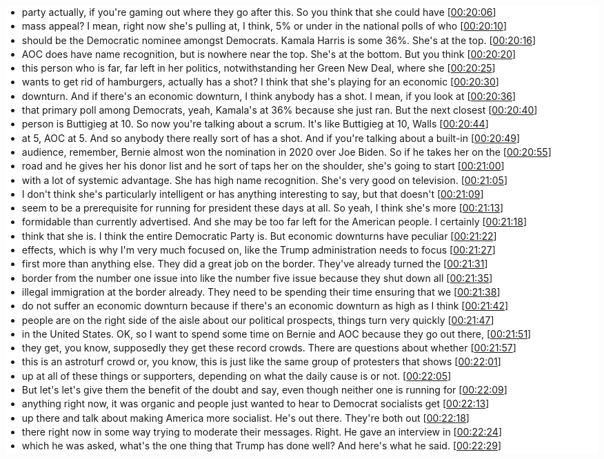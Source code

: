 *  party actually, if you're gaming out where they go after this. So you think that she could have [[00:20:06](https://www.youtube.com/watch?v=82lT7Dr6Ozc&t=1206.0800000000002s)]
*  mass appeal? I mean, right now she's pulling at, I think, 5% or under in the national polls of who [[00:20:10](https://www.youtube.com/watch?v=82lT7Dr6Ozc&t=1210.96s)]
*  should be the Democratic nominee amongst Democrats. Kamala Harris is some 36%. She's at the top. [[00:20:16](https://www.youtube.com/watch?v=82lT7Dr6Ozc&t=1216.08s)]
*  AOC does have name recognition, but is nowhere near the top. She's at the bottom. But you think [[00:20:20](https://www.youtube.com/watch?v=82lT7Dr6Ozc&t=1220.64s)]
*  this person who is far, far left in her politics, notwithstanding her Green New Deal, where she [[00:20:25](https://www.youtube.com/watch?v=82lT7Dr6Ozc&t=1225.8400000000001s)]
*  wants to get rid of hamburgers, actually has a shot? I think that she's playing for an economic [[00:20:30](https://www.youtube.com/watch?v=82lT7Dr6Ozc&t=1230.64s)]
*  downturn. And if there's an economic downturn, I think anybody has a shot. I mean, if you look at [[00:20:36](https://www.youtube.com/watch?v=82lT7Dr6Ozc&t=1236.16s)]
*  that primary poll among Democrats, yeah, Kamala's at 36% because she just ran. But the next closest [[00:20:40](https://www.youtube.com/watch?v=82lT7Dr6Ozc&t=1240.0s)]
*  person is Buttigieg at 10. So now you're talking about a scrum. It's like Buttigieg at 10, Walls [[00:20:44](https://www.youtube.com/watch?v=82lT7Dr6Ozc&t=1244.96s)]
*  at 5, AOC at 5. And so anybody there really sort of has a shot. And if you're talking about a built-in [[00:20:49](https://www.youtube.com/watch?v=82lT7Dr6Ozc&t=1249.68s)]
*  audience, remember, Bernie almost won the nomination in 2020 over Joe Biden. So if he takes her on the [[00:20:55](https://www.youtube.com/watch?v=82lT7Dr6Ozc&t=1255.44s)]
*  road and he gives her his donor list and he sort of taps her on the shoulder, she's going to start [[00:21:00](https://www.youtube.com/watch?v=82lT7Dr6Ozc&t=1260.56s)]
*  with a lot of systemic advantage. She has high name recognition. She's very good on television. [[00:21:05](https://www.youtube.com/watch?v=82lT7Dr6Ozc&t=1265.68s)]
*  I don't think she's particularly intelligent or has anything interesting to say, but that doesn't [[00:21:09](https://www.youtube.com/watch?v=82lT7Dr6Ozc&t=1269.44s)]
*  seem to be a prerequisite for running for president these days at all. So yeah, I think she's more [[00:21:13](https://www.youtube.com/watch?v=82lT7Dr6Ozc&t=1273.3600000000001s)]
*  formidable than currently advertised. And she may be too far left for the American people. I certainly [[00:21:18](https://www.youtube.com/watch?v=82lT7Dr6Ozc&t=1278.3200000000002s)]
*  think that she is. I think the entire Democratic Party is. But economic downturns have peculiar [[00:21:22](https://www.youtube.com/watch?v=82lT7Dr6Ozc&t=1282.88s)]
*  effects, which is why I'm very much focused on, like the Trump administration needs to focus [[00:21:27](https://www.youtube.com/watch?v=82lT7Dr6Ozc&t=1287.68s)]
*  first more than anything else. They did a great job on the border. They've already turned the [[00:21:31](https://www.youtube.com/watch?v=82lT7Dr6Ozc&t=1291.52s)]
*  border from the number one issue into like the number five issue because they shut down all [[00:21:35](https://www.youtube.com/watch?v=82lT7Dr6Ozc&t=1295.28s)]
*  illegal immigration at the border already. They need to be spending their time ensuring that we [[00:21:38](https://www.youtube.com/watch?v=82lT7Dr6Ozc&t=1298.48s)]
*  do not suffer an economic downturn because if there's an economic downturn as high as I think [[00:21:42](https://www.youtube.com/watch?v=82lT7Dr6Ozc&t=1302.72s)]
*  people are on the right side of the aisle about our political prospects, things turn very quickly [[00:21:47](https://www.youtube.com/watch?v=82lT7Dr6Ozc&t=1307.6s)]
*  in the United States. OK, so I want to spend some time on Bernie and AOC because they go out there, [[00:21:51](https://www.youtube.com/watch?v=82lT7Dr6Ozc&t=1311.3600000000001s)]
*  they get, you know, supposedly they get these record crowds. There are questions about whether [[00:21:57](https://www.youtube.com/watch?v=82lT7Dr6Ozc&t=1317.28s)]
*  this is an astroturf crowd or, you know, this is just like the same group of protesters that shows [[00:22:01](https://www.youtube.com/watch?v=82lT7Dr6Ozc&t=1321.44s)]
*  up at all of these things or supporters, depending on what the daily cause is or not. [[00:22:05](https://www.youtube.com/watch?v=82lT7Dr6Ozc&t=1325.6s)]
*  But let's let's give them the benefit of the doubt and say, even though neither one is running for [[00:22:09](https://www.youtube.com/watch?v=82lT7Dr6Ozc&t=1329.84s)]
*  anything right now, it was organic and people just wanted to hear to Democrat socialists get [[00:22:13](https://www.youtube.com/watch?v=82lT7Dr6Ozc&t=1333.12s)]
*  up there and talk about making America more socialist. He's out there. They're both out [[00:22:18](https://www.youtube.com/watch?v=82lT7Dr6Ozc&t=1338.6399999999999s)]
*  there right now in some way trying to moderate their messages. Right. He gave an interview in [[00:22:24](https://www.youtube.com/watch?v=82lT7Dr6Ozc&t=1344.32s)]
*  which he was asked, what's the one thing that Trump has done well? And here's what he said. [[00:22:29](https://www.youtube.com/watch?v=82lT7Dr6Ozc&t=1349.4399999999998s)]